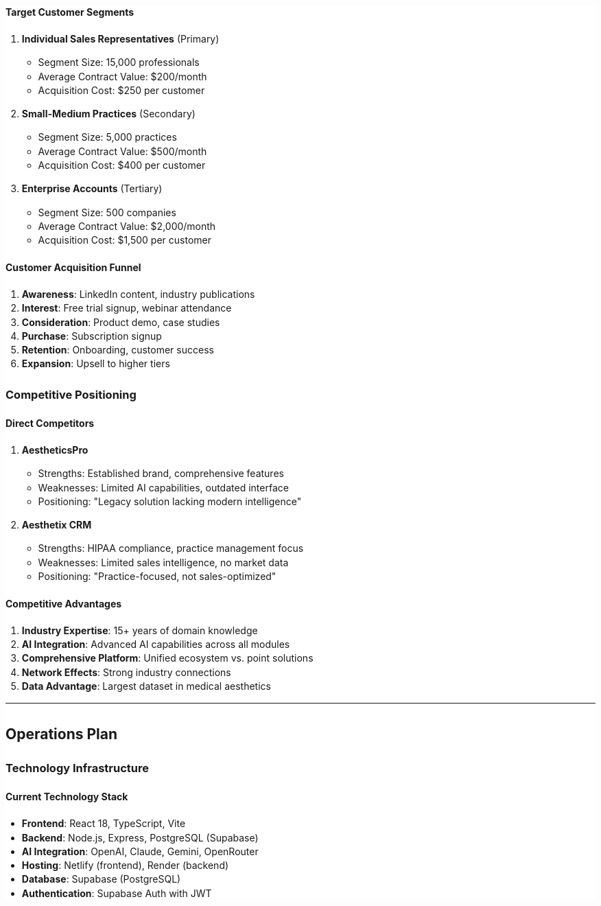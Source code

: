 #### Target Customer Segments
1. **Individual Sales Representatives** (Primary)
   - Segment Size: 15,000 professionals
   - Average Contract Value: $200/month
   - Acquisition Cost: $250 per customer

2. **Small-Medium Practices** (Secondary)
   - Segment Size: 5,000 practices
   - Average Contract Value: $500/month
   - Acquisition Cost: $400 per customer

3. **Enterprise Accounts** (Tertiary)
   - Segment Size: 500 companies
   - Average Contract Value: $2,000/month
   - Acquisition Cost: $1,500 per customer

#### Customer Acquisition Funnel
1. **Awareness**: LinkedIn content, industry publications
2. **Interest**: Free trial signup, webinar attendance
3. **Consideration**: Product demo, case studies
4. **Purchase**: Subscription signup
5. **Retention**: Onboarding, customer success
6. **Expansion**: Upsell to higher tiers

### Competitive Positioning

#### Direct Competitors
1. **AestheticsPro**
   - Strengths: Established brand, comprehensive features
   - Weaknesses: Limited AI capabilities, outdated interface
   - Positioning: "Legacy solution lacking modern intelligence"

2. **Aesthetix CRM**
   - Strengths: HIPAA compliance, practice management focus
   - Weaknesses: Limited sales intelligence, no market data
   - Positioning: "Practice-focused, not sales-optimized"

#### Competitive Advantages
1. **Industry Expertise**: 15+ years of domain knowledge
2. **AI Integration**: Advanced AI capabilities across all modules
3. **Comprehensive Platform**: Unified ecosystem vs. point solutions
4. **Network Effects**: Strong industry connections
5. **Data Advantage**: Largest dataset in medical aesthetics

---

## Operations Plan

### Technology Infrastructure

#### Current Technology Stack
- **Frontend**: React 18, TypeScript, Vite
- **Backend**: Node.js, Express, PostgreSQL (Supabase)
- **AI Integration**: OpenAI, Claude, Gemini, OpenRouter
- **Hosting**: Netlify (frontend), Render (backend)
- **Database**: Supabase (PostgreSQL)
- **Authentication**: Supabase Auth with JWT
